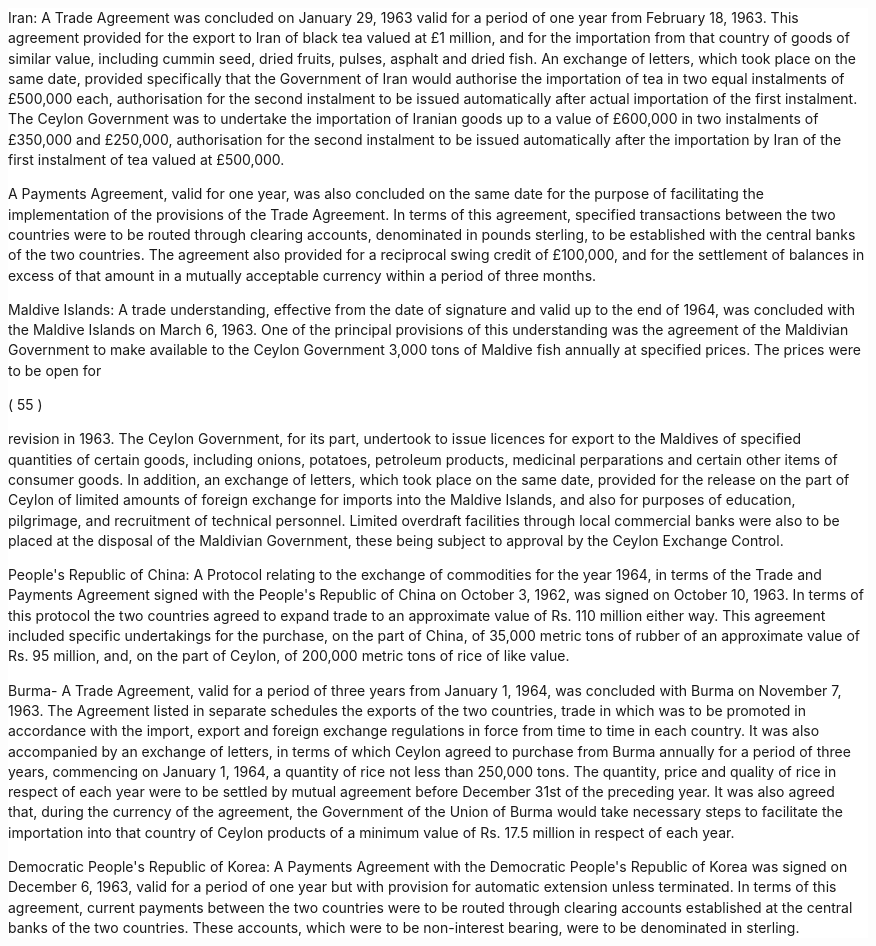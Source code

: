 Iran: A Trade Agreement was concluded on January 29, 1963 valid for a period of one year from February 18, 1963. This agreement provided for the export to Iran of black tea valued at £1 million, and for the importation from that country of goods of similar value, including cummin seed, dried fruits, pulses, asphalt and dried fish. An exchange of letters, which took place on the same date, provided specifically that the Government of Iran would authorise the importation of tea in two equal instalments of £500,000 each, authorisation for the second instalment to be issued automatically after actual importation of the first instalment. The Ceylon Government was to undertake the importation of Iranian goods up to a value of £600,000 in two instalments of £350,000 and £250,000, authorisation for the second instalment to be issued automatically after the importation by Iran of the first instalment of tea valued at £500,000.

A Payments Agreement, valid for one year, was also concluded on the same date for the purpose of facilitating the implementation of the provisions of the Trade Agreement. In terms of this agreement, specified transactions between the two countries were to be routed through clearing accounts, denominated in pounds sterling, to be established with the central banks of the two countries. The agreement also provided for a reciprocal swing credit of £100,000, and for the settlement of balances in excess of that amount in a mutually acceptable currency within a period of three months.

Maldive Islands: A trade understanding, effective from the date of signature and valid up to the end of 1964, was concluded with the Maldive Islands on March 6, 1963. One of the principal provisions of this understanding was the agreement of the Maldivian Government to make available to the Ceylon Government 3,000 tons of Maldive fish annually at specified prices. The prices were to be open for

( 55 )

revision in 1963. The Ceylon Government, for its part, undertook to issue licences for export to the Maldives of specified quantities of certain goods, including onions, potatoes, petroleum products, medicinal perparations and certain other items of consumer goods. In addition, an exchange of letters, which took place on the same date, provided for the release on the part of Ceylon of limited amounts of foreign exchange for imports into the Maldive Islands, and also for purposes of education, pilgrimage, and recruitment of technical personnel. Limited overdraft facilities through local commercial banks were also to be placed at the disposal of the Maldivian Government, these being subject to approval by the Ceylon Exchange Control.

People's Republic of China: A Protocol relating to the exchange of commodities for the year 1964, in terms of the Trade and Payments Agreement signed with the People's Republic of China on October 3, 1962, was signed on October 10, 1963. In terms of this protocol the two countries agreed to expand trade to an approximate value of Rs. 110 million either way. This agreement included specific undertakings for the purchase, on the part of China, of 35,000 metric tons of rubber of an approxi­mate value of Rs. 95 million, and, on the part of Ceylon, of 200,000 metric tons of rice of like value.

Burma- A Trade Agreement, valid for a period of three years from January 1, 1964, was concluded with Burma on November 7, 1963. The Agreement listed in separate schedules the exports of the two countries, trade in which was to be promoted in accordance with the import, export and foreign exchange regulations in force from time to time in each country. It was also accompanied by an exchange of letters, in terms of which Ceylon agreed to purchase from Burma annually for a period of three years, commencing on January 1, 1964, a quantity of rice not less than 250,000 tons. The quantity, price and quality of rice in respect of each year were to be settled by mutual agreement before December 31st of the preceding year. It was also agreed that, during the currency of the agreement, the Government of the Union of Burma would take necessary steps to facilitate the importation into that country of Ceylon products of a minimum value of Rs. 17.5 million in respect of each year.

Democratic People's Republic of Korea: A Payments Agreement with the Democratic People's Republic of Korea was signed on December 6, 1963, valid for a period of one year but with provision for automatic extension unless terminated. In terms of this agreement, current payments between the two countries were to be routed through clearing accounts established at the central banks of the two countries. These accounts, which were to be non-interest bearing, were to be denominated in sterling.